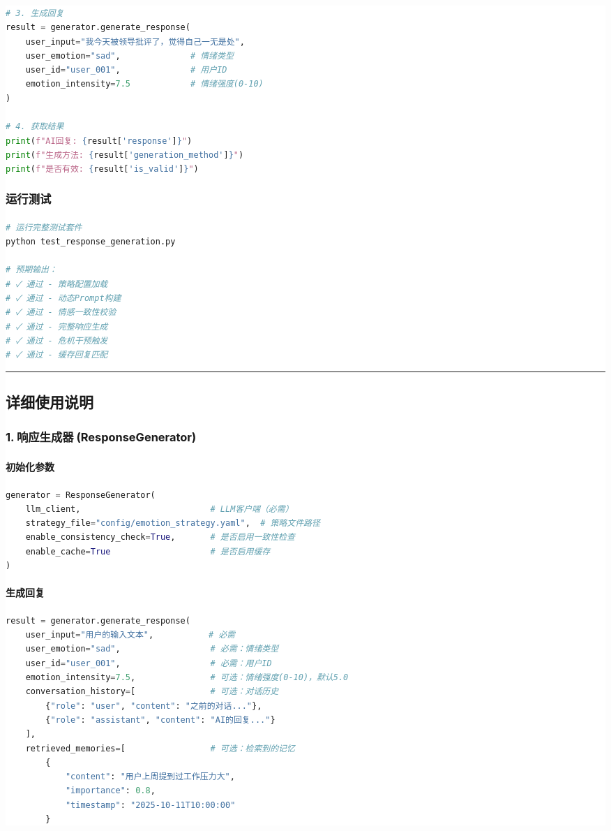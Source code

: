 ```python
# 3. 生成回复
result = generator.generate_response(
    user_input="我今天被领导批评了，觉得自己一无是处",
    user_emotion="sad",              # 情绪类型
    user_id="user_001",              # 用户ID
    emotion_intensity=7.5            # 情绪强度(0-10)
)

# 4. 获取结果
print(f"AI回复: {result['response']}")
print(f"生成方法: {result['generation_method']}")
print(f"是否有效: {result['is_valid']}")
```

### 运行测试

```bash
# 运行完整测试套件
python test_response_generation.py

# 预期输出：
# ✓ 通过 - 策略配置加载
# ✓ 通过 - 动态Prompt构建
# ✓ 通过 - 情感一致性校验
# ✓ 通过 - 完整响应生成
# ✓ 通过 - 危机干预触发
# ✓ 通过 - 缓存回复匹配
```

---

## 详细使用说明

### 1. 响应生成器 (ResponseGenerator)

#### 初始化参数

```python
generator = ResponseGenerator(
    llm_client,                          # LLM客户端（必需）
    strategy_file="config/emotion_strategy.yaml",  # 策略文件路径
    enable_consistency_check=True,       # 是否启用一致性检查
    enable_cache=True                    # 是否启用缓存
)
```

#### 生成回复

```python
result = generator.generate_response(
    user_input="用户的输入文本",           # 必需
    user_emotion="sad",                  # 必需：情绪类型
    user_id="user_001",                  # 必需：用户ID
    emotion_intensity=7.5,               # 可选：情绪强度(0-10)，默认5.0
    conversation_history=[               # 可选：对话历史
        {"role": "user", "content": "之前的对话..."},
        {"role": "assistant", "content": "AI的回复..."}
    ],
    retrieved_memories=[                 # 可选：检索到的记忆
        {
            "content": "用户上周提到过工作压力大",
            "importance": 0.8,
            "timestamp": "2025-10-11T10:00:00"
        }
```
